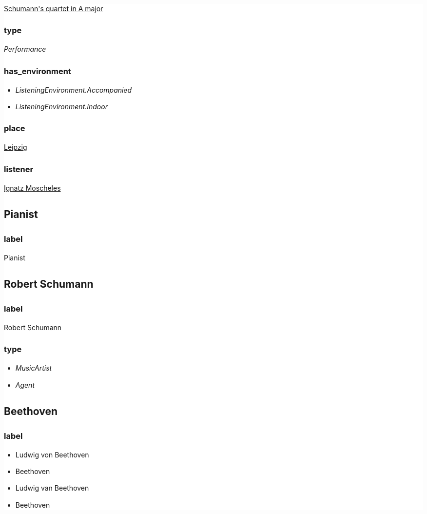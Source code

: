 
[Schumann's quartet in A major](#Schumann's-quartet-in-A-major)

### type


*Performance*

### has_environment

 - *ListeningEnvironment.Accompanied*

 - *ListeningEnvironment.Indoor*

### place


[Leipzig](#Leipzig)

### listener


[Ignatz Moscheles](#Ignatz-Moscheles)

## Pianist

### label


Pianist

## Robert Schumann

### label


Robert Schumann

### type

 - *MusicArtist*

 - *Agent*

## Beethoven

### label

 - Ludwig von Beethoven

 - Beethoven

 - Ludwig van Beethoven

 - Beethoven
